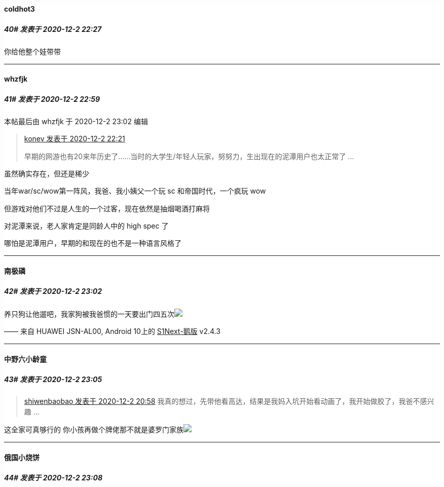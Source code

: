 ####  coldhot3  
##### 40#       发表于 2020-12-2 22:27


你给他整个娃带带


-----

####  whzfjk  
##### 41#       发表于 2020-12-2 22:59


 本帖最后由 whzfjk 于 2020-12-2 23:02 编辑 
<blockquote><a href="httphttps://bbs.saraba1st.com/2b/forum.php?mod=redirect&amp;goto=findpost&amp;pid=49590879&amp;ptid=1975402" target="_blank">konev 发表于 2020-12-2 22:21</a>

早期的网游也有20来年历史了……当时的大学生/年轻人玩家，努努力，生出现在的泥潭用户也太正常了 ...</blockquote>
虽然确实存在，但还是稀少

当年war/sc/wow第一阵风，我爸、我小姨父一个玩 sc 和帝国时代，一个疯玩 wow

但游戏对他们不过是人生的一个过客，现在依然是抽烟喝酒打麻将


对泥潭来说，老人家肯定是同龄人中的 high spec 了

哪怕是泥潭用户，早期的和现在的也不是一种语言风格了


-----

####  南极磷  
##### 42#       发表于 2020-12-2 23:02


养只狗让他遛吧，我家狗被我爸惯的一天要出门四五次<img src="https://static.saraba1st.com/image/smiley/face2017/068.png" referrerpolicy="no-referrer">

—— 来自 HUAWEI JSN-AL00, Android 10上的 [S1Next-鹅版](https://github.com/ykrank/S1-Next/releases) v2.4.3


-----

####  中野六小龄童  
##### 43#       发表于 2020-12-2 23:05


<blockquote><a href="httphttps://bbs.saraba1st.com/2b/forum.php?mod=redirect&amp;goto=findpost&amp;pid=49590186&amp;ptid=1975402" target="_blank">shiwenbaobao 发表于 2020-12-2 20:58</a>
我真的想过，先带他看高达，结果是我妈入坑开始看动画了，我开始做胶了，我爸不感兴趣 ...</blockquote>
这全家可真够行的 你小孩再做个牌佬那不就是婆罗门家族<img src="https://static.saraba1st.com/image/smiley/face2017/067.png" referrerpolicy="no-referrer">


-----

####  俄国小烧饼  
##### 44#       发表于 2020-12-2 23:08
